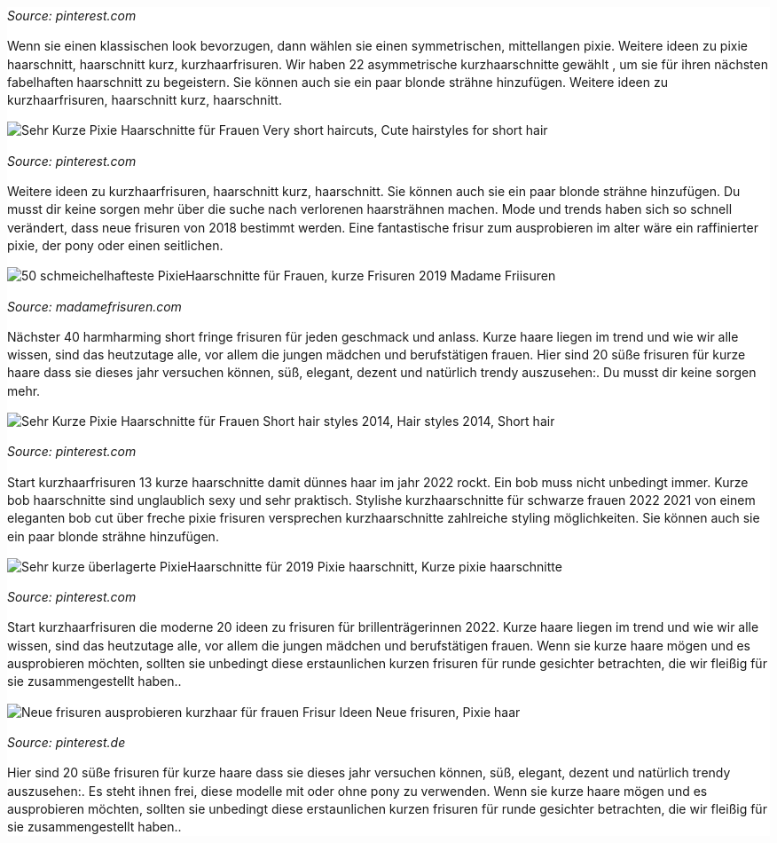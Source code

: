 *Source: pinterest.com*

Wenn sie einen klassischen look bevorzugen, dann wählen sie einen symmetrischen, mittellangen pixie. Weitere ideen zu pixie haarschnitt, haarschnitt kurz, kurzhaarfrisuren. Wir haben 22 asymmetrische kurzhaarschnitte gewählt , um sie für ihren nächsten fabelhaften haarschnitt zu begeistern. Sie können auch sie ein paar blonde strähne hinzufügen. Weitere ideen zu kurzhaarfrisuren, haarschnitt kurz, haarschnitt.


![Sehr Kurze Pixie Haarschnitte für Frauen Very short haircuts, Cute hairstyles for short hair](https://i.pinimg.com/736x/ca/10/d1/ca10d14bbdebc3997d866668bf4995bb.jpg "Sehr Kurze Pixie Haarschnitte für Frauen Very short haircuts, Cute hairstyles for short hair")

*Source: pinterest.com*

Weitere ideen zu kurzhaarfrisuren, haarschnitt kurz, haarschnitt. Sie können auch sie ein paar blonde strähne hinzufügen. Du musst dir keine sorgen mehr über die suche nach verlorenen haarsträhnen machen. Mode und trends haben sich so schnell verändert, dass neue frisuren von 2018 bestimmt werden. Eine fantastische frisur zum ausprobieren im alter wäre ein raffinierter pixie, der pony oder einen seitlichen.


![50 schmeichelhafteste PixieHaarschnitte für Frauen, kurze Frisuren 2019 Madame Friisuren](https://i2.wp.com/madamefrisuren.com/wp-content/uploads/2019/02/a62c73018e2bc695eba0841cb57269f1.jpeg "50 schmeichelhafteste PixieHaarschnitte für Frauen, kurze Frisuren 2019 Madame Friisuren")

*Source: madamefrisuren.com*

Nächster 40 harmharming short fringe frisuren für jeden geschmack und anlass. Kurze haare liegen im trend und wie wir alle wissen, sind das heutzutage alle, vor allem die jungen mädchen und berufstätigen frauen. Hier sind 20 süße frisuren für kurze haare dass sie dieses jahr versuchen können, süß, elegant, dezent und natürlich trendy auszusehen:. Du musst dir keine sorgen mehr.


![Sehr Kurze Pixie Haarschnitte für Frauen Short hair styles 2014, Hair styles 2014, Short hair](https://i.pinimg.com/originals/5f/0f/a2/5f0fa2a9b144132c7517be93e4103d27.jpg "Sehr Kurze Pixie Haarschnitte für Frauen Short hair styles 2014, Hair styles 2014, Short hair")

*Source: pinterest.com*

Start kurzhaarfrisuren 13 kurze haarschnitte damit dünnes haar im jahr 2022 rockt. Ein bob muss nicht unbedingt immer. Kurze bob haarschnitte sind unglaublich sexy und sehr praktisch. Stylishe kurzhaarschnitte für schwarze frauen 2022 2021 von einem eleganten bob cut über freche pixie frisuren versprechen kurzhaarschnitte zahlreiche styling möglichkeiten. Sie können auch sie ein paar blonde strähne hinzufügen.


![Sehr kurze überlagerte PixieHaarschnitte für 2019 Pixie haarschnitt, Kurze pixie haarschnitte](https://i.pinimg.com/originals/bf/84/69/bf846995ff9867e39fb67db2359d6066.jpg "Sehr kurze überlagerte PixieHaarschnitte für 2019 Pixie haarschnitt, Kurze pixie haarschnitte")

*Source: pinterest.com*

Start kurzhaarfrisuren die moderne 20 ideen zu frisuren für brillenträgerinnen 2022. Kurze haare liegen im trend und wie wir alle wissen, sind das heutzutage alle, vor allem die jungen mädchen und berufstätigen frauen. Wenn sie kurze haare mögen und es ausprobieren möchten, sollten sie unbedingt diese erstaunlichen kurzen frisuren für runde gesichter betrachten, die wir fleißig für sie zusammengestellt haben..


![Neue frisuren ausprobieren kurzhaar für frauen Frisur Ideen Neue frisuren, Pixie haar](https://i.pinimg.com/originals/cf/03/04/cf0304226675aa841d23715d392e8022.jpg "Neue frisuren ausprobieren kurzhaar für frauen Frisur Ideen Neue frisuren, Pixie haar")

*Source: pinterest.de*

Hier sind 20 süße frisuren für kurze haare dass sie dieses jahr versuchen können, süß, elegant, dezent und natürlich trendy auszusehen:. Es steht ihnen frei, diese modelle mit oder ohne pony zu verwenden. Wenn sie kurze haare mögen und es ausprobieren möchten, sollten sie unbedingt diese erstaunlichen kurzen frisuren für runde gesichter betrachten, die wir fleißig für sie zusammengestellt haben..
